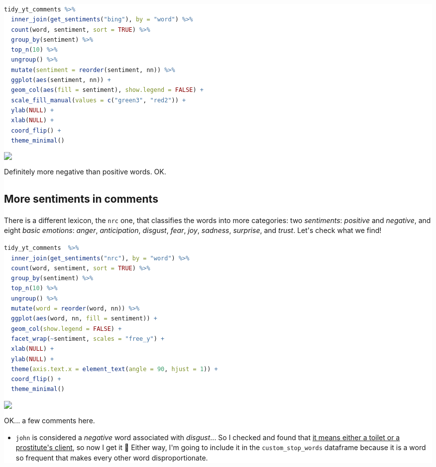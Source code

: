 
```r
tidy_yt_comments %>%
  inner_join(get_sentiments("bing"), by = "word") %>% 
  count(word, sentiment, sort = TRUE) %>% 
  group_by(sentiment) %>%
  top_n(10) %>%
  ungroup() %>%
  mutate(sentiment = reorder(sentiment, nn)) %>%
  ggplot(aes(sentiment, nn)) +
  geom_col(aes(fill = sentiment), show.legend = FALSE) +
  scale_fill_manual(values = c("green3", "red2")) +
  ylab(NULL) +
  xlab(NULL) +
  coord_flip() +
  theme_minimal()
```

<img src="/figure/source/how-do-you-feel-about-last-week-tonight/2017-05-29-how-do-you-feel-about-last-week-tonight/unnamed-chunk-14-1.png" style="display: block; margin: auto;" />

Definitely more negative than positive words. OK.

## More sentiments in comments

There is a different lexicon, the `nrc` one, that classifies the words into more categories: two _sentiments_: _positive_ and _negative_, and eight _basic emotions_: _anger_, _anticipation_, _disgust_, _fear_, _joy_, _sadness_, _surprise_, and _trust_. Let's check what we find!


```r
tidy_yt_comments  %>%
  inner_join(get_sentiments("nrc"), by = "word") %>% 
  count(word, sentiment, sort = TRUE) %>% 
  group_by(sentiment) %>%
  top_n(10) %>%
  ungroup() %>%
  mutate(word = reorder(word, nn)) %>%
  ggplot(aes(word, nn, fill = sentiment)) +
  geom_col(show.legend = FALSE) +
  facet_wrap(~sentiment, scales = "free_y") +
  xlab(NULL) +
  ylab(NULL) +
  theme(axis.text.x = element_text(angle = 90, hjust = 1)) +
  coord_flip() +
  theme_minimal()
```

<img src="/figure/source/how-do-you-feel-about-last-week-tonight/2017-05-29-how-do-you-feel-about-last-week-tonight/unnamed-chunk-15-1.png" style="display: block; margin: auto;" />

OK... a few comments here. 

* `john` is considered a _negative_ word associated with _disgust_... So I checked and found that [it means either a toilet or a prostitute's client](https://www.google.com.uy/search?q=john+meaning&oq=john+meaning&aqs=chrome..69i57j0l5.5413j0j4&sourceid=chrome&ie=UTF-8), so now I get it 🚽 Either way, I'm going to include it in the `custom_stop_words` dataframe because it is a word so frequent that makes every other word disproportionate.

